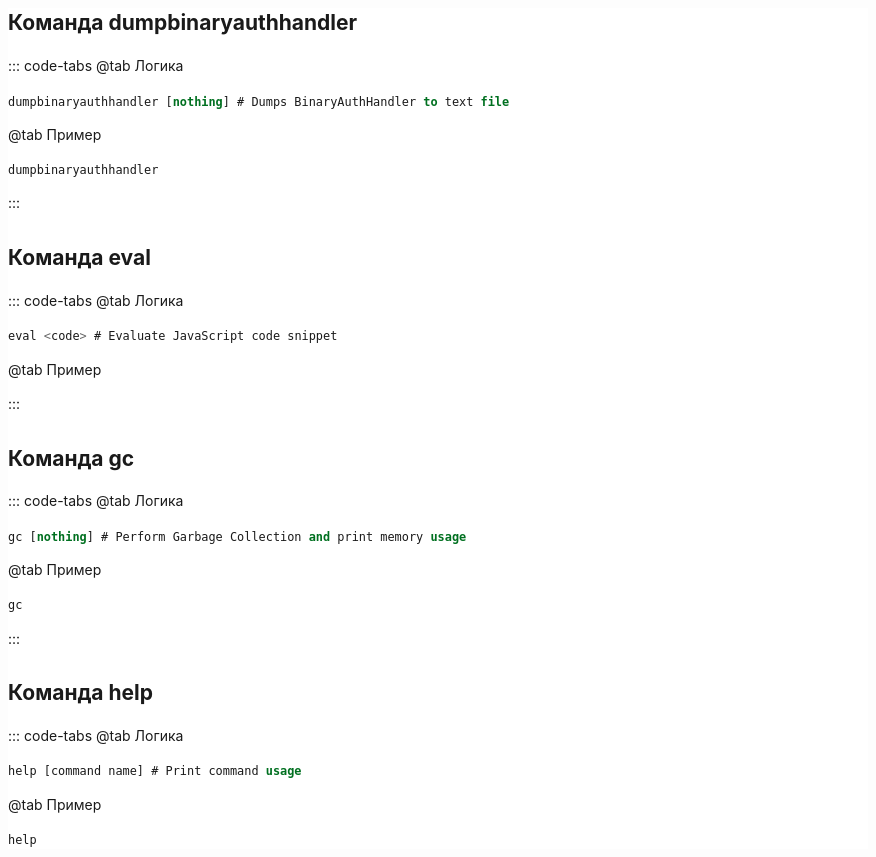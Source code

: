 ## Команда dumpbinaryauthhandler

::: code-tabs
@tab Логика
```sql
dumpbinaryauthhandler [nothing] # Dumps BinaryAuthHandler to text file
```

@tab Пример
```sql
dumpbinaryauthhandler
```
:::

## Команда eval

::: code-tabs
@tab Логика
```sql
eval <code> # Evaluate JavaScript code snippet
```

@tab Пример
```sql

```
:::

## Команда gc

::: code-tabs
@tab Логика
```sql
gc [nothing] # Perform Garbage Collection and print memory usage
```

@tab Пример
```sql
gc
```
:::

## Команда help

::: code-tabs
@tab Логика
```sql
help [command name] # Print command usage
```

@tab Пример
```sql
help
```
